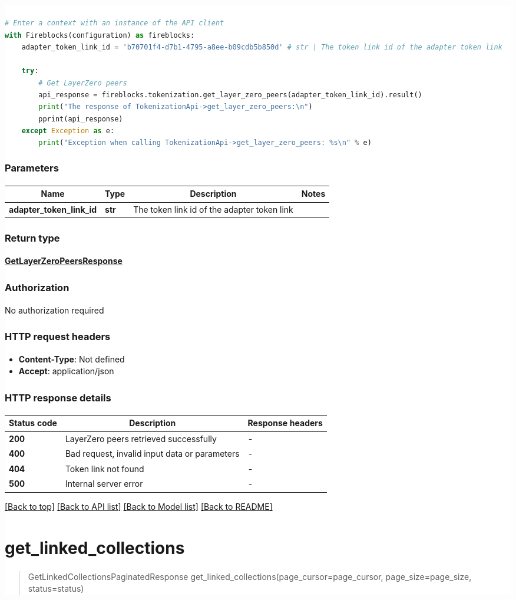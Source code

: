 ```python

# Enter a context with an instance of the API client
with Fireblocks(configuration) as fireblocks:
    adapter_token_link_id = 'b70701f4-d7b1-4795-a8ee-b09cdb5b850d' # str | The token link id of the adapter token link

    try:
        # Get LayerZero peers
        api_response = fireblocks.tokenization.get_layer_zero_peers(adapter_token_link_id).result()
        print("The response of TokenizationApi->get_layer_zero_peers:\n")
        pprint(api_response)
    except Exception as e:
        print("Exception when calling TokenizationApi->get_layer_zero_peers: %s\n" % e)
```



### Parameters


Name | Type | Description  | Notes
------------- | ------------- | ------------- | -------------
 **adapter_token_link_id** | **str**| The token link id of the adapter token link | 

### Return type

[**GetLayerZeroPeersResponse**](GetLayerZeroPeersResponse.md)

### Authorization

No authorization required

### HTTP request headers

 - **Content-Type**: Not defined
 - **Accept**: application/json

### HTTP response details

| Status code | Description | Response headers |
|-------------|-------------|------------------|
**200** | LayerZero peers retrieved successfully |  -  |
**400** | Bad request, invalid input data or parameters |  -  |
**404** | Token link not found |  -  |
**500** | Internal server error |  -  |

[[Back to top]](#) [[Back to API list]](../README.md#documentation-for-api-endpoints) [[Back to Model list]](../README.md#documentation-for-models) [[Back to README]](../README.md)

# **get_linked_collections**
> GetLinkedCollectionsPaginatedResponse get_linked_collections(page_cursor=page_cursor, page_size=page_size, status=status)
